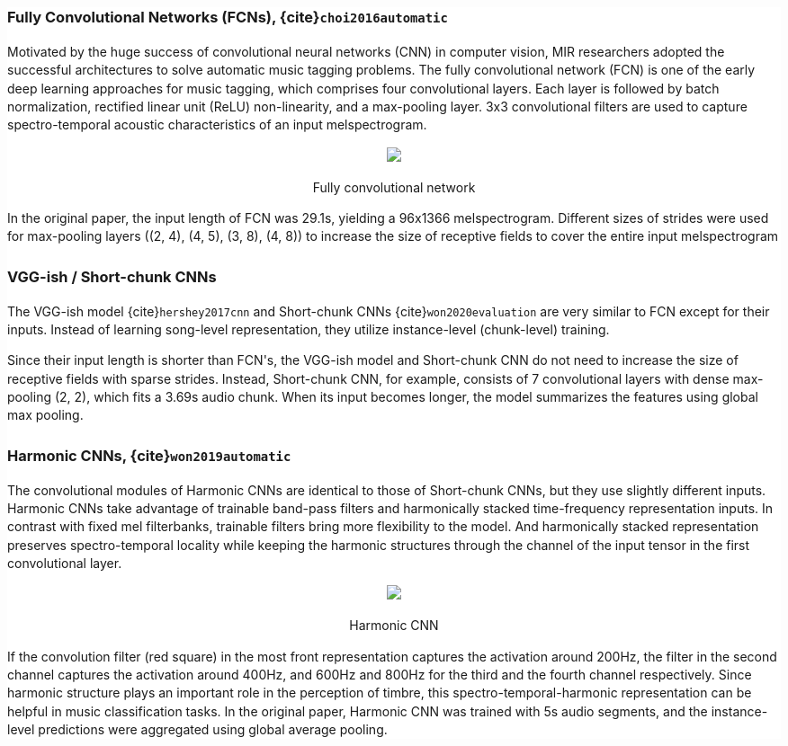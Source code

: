 

### Fully Convolutional Networks (FCNs), {cite}`choi2016automatic`
Motivated by the huge success of convolutional neural networks (CNN) in computer vision, MIR researchers adopted the successful architectures to solve automatic music tagging problems. The fully convolutional network (FCN) is one of the early deep learning approaches for music tagging, which comprises four convolutional layers. Each layer is followed by batch normalization, rectified linear unit (ReLU) non-linearity, and a max-pooling layer. 3x3 convolutional filters are used to capture spectro-temporal acoustic characteristics of an input melspectrogram. 
<p align = "center">
<img src = "https://i.imgur.com/P0E0zU8.png" width=650>
</p>
<p align = "center">
Fully convolutional network
</p>
In the original paper, the input length of FCN was 29.1s, yielding a 96x1366 melspectrogram. Different sizes of strides were used for max-pooling layers ((2, 4), (4, 5), (3, 8), (4, 8)) to increase the size of receptive fields to cover the entire input melspectrogram


### VGG-ish / Short-chunk CNNs
The VGG-ish model {cite}`hershey2017cnn` and Short-chunk CNNs {cite}`won2020evaluation` are very similar to FCN except for their inputs. Instead of learning song-level representation, they utilize instance-level (chunk-level) training. 


Since their input length is shorter than FCN's, the VGG-ish model and Short-chunk CNN do not need to increase the size of receptive fields with sparse strides. Instead, Short-chunk CNN, for example, consists of 7 convolutional layers with dense max-pooling (2, 2), which fits a 3.69s audio chunk. When its input becomes longer, the model summarizes the features using global max pooling.



### Harmonic CNNs, {cite}`won2019automatic`
The convolutional modules of Harmonic CNNs are identical to those of Short-chunk CNNs, but they use slightly different inputs. Harmonic CNNs take advantage of trainable band-pass filters and harmonically stacked time-frequency representation inputs. In contrast with fixed mel filterbanks, trainable filters bring more flexibility to the model. And harmonically stacked representation preserves spectro-temporal locality while keeping the harmonic structures through the channel of the input tensor in the first convolutional layer.
<p align = "center">
<img src = "https://i.imgur.com/WRBoq51.png" width=650>
</p>
<p align = "center">
Harmonic CNN
</p>
If the convolution filter (red square) in the most front representation captures the activation around 200Hz, the filter in the second channel captures the activation around 400Hz, and 600Hz and 800Hz for the third and the fourth channel respectively. Since harmonic structure plays an important role in the perception of timbre, this spectro-temporal-harmonic representation can be helpful in music classification tasks. In the original paper, Harmonic CNN was trained with 5s audio segments, and the instance-level predictions were aggregated using global average pooling.
